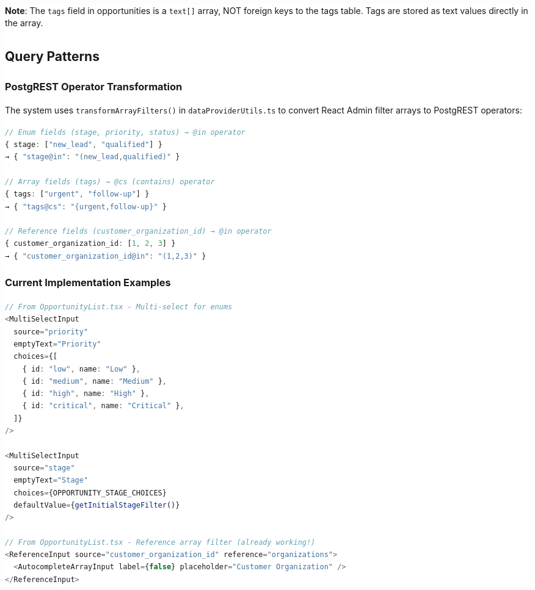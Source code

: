 **Note**: The `tags` field in opportunities is a `text[]` array, NOT foreign keys to the tags table. Tags are stored as text values directly in the array.

## Query Patterns

### PostgREST Operator Transformation

The system uses `transformArrayFilters()` in `dataProviderUtils.ts` to convert React Admin filter arrays to PostgREST operators:

```typescript
// Enum fields (stage, priority, status) → @in operator
{ stage: ["new_lead", "qualified"] }
→ { "stage@in": "(new_lead,qualified)" }

// Array fields (tags) → @cs (contains) operator
{ tags: ["urgent", "follow-up"] }
→ { "tags@cs": "{urgent,follow-up}" }

// Reference fields (customer_organization_id) → @in operator
{ customer_organization_id: [1, 2, 3] }
→ { "customer_organization_id@in": "(1,2,3)" }
```

### Current Implementation Examples

```typescript
// From OpportunityList.tsx - Multi-select for enums
<MultiSelectInput
  source="priority"
  emptyText="Priority"
  choices={[
    { id: "low", name: "Low" },
    { id: "medium", name: "Medium" },
    { id: "high", name: "High" },
    { id: "critical", name: "Critical" },
  ]}
/>

<MultiSelectInput
  source="stage"
  emptyText="Stage"
  choices={OPPORTUNITY_STAGE_CHOICES}
  defaultValue={getInitialStageFilter()}
/>

// From OpportunityList.tsx - Reference array filter (already working!)
<ReferenceInput source="customer_organization_id" reference="organizations">
  <AutocompleteArrayInput label={false} placeholder="Customer Organization" />
</ReferenceInput>
```
